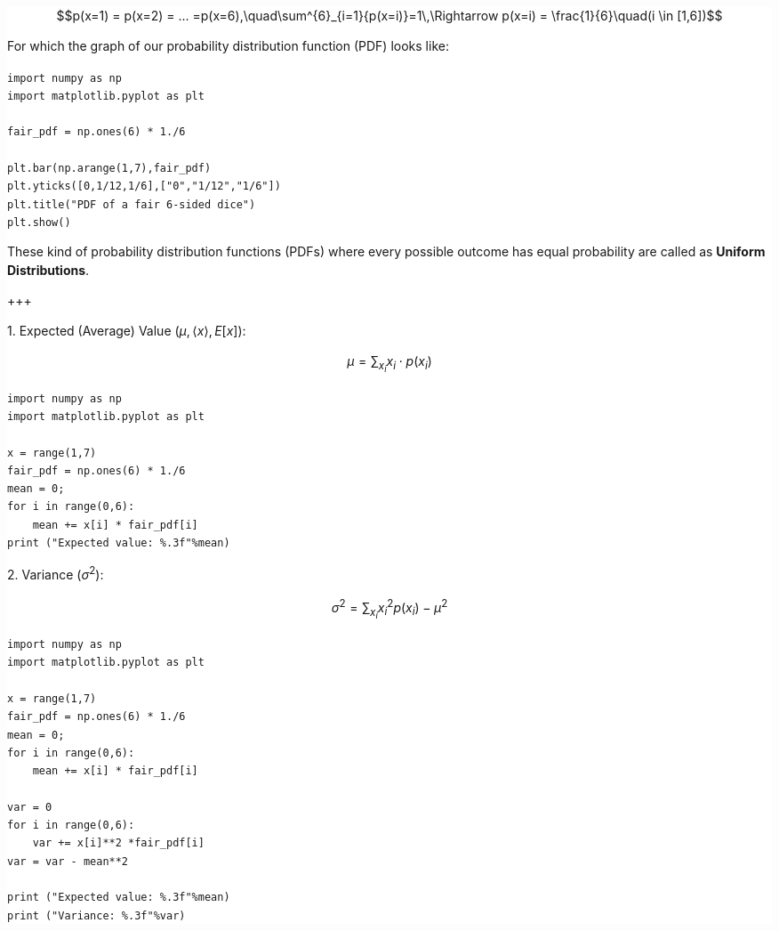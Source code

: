 $$p(x=1) = p(x=2) = ... =p(x=6),\quad\sum^{6}_{i=1}{p(x=i)}=1\,\Rightarrow p(x=i) = \frac{1}{6}\quad(i \in [1,6])$$

For which the graph of our probability distribution function (PDF) looks like:

```{code-cell} ipython3
import numpy as np
import matplotlib.pyplot as plt

fair_pdf = np.ones(6) * 1./6

plt.bar(np.arange(1,7),fair_pdf)
plt.yticks([0,1/12,1/6],["0","1/12","1/6"])
plt.title("PDF of a fair 6-sided dice")
plt.show()
```

These kind of probability distribution functions (PDFs) where every possible outcome has equal probability are called as **Uniform Distributions**.

+++

1\. Expected (Average) Value $\left(\mu,\left<x\right>, E[x]\right)$:

$$\mu = \sum_{x_i}{x_i\cdot p(x_i)}$$

```{code-cell} ipython3
import numpy as np
import matplotlib.pyplot as plt

x = range(1,7)
fair_pdf = np.ones(6) * 1./6
mean = 0;
for i in range(0,6):
    mean += x[i] * fair_pdf[i]
print ("Expected value: %.3f"%mean)
```

2\. Variance ($\sigma^2$):

$$\sigma^2 = \sum_{x_i}{x_i^2 p(x_i) - \mu^2}$$

```{code-cell} ipython3
import numpy as np
import matplotlib.pyplot as plt

x = range(1,7)
fair_pdf = np.ones(6) * 1./6
mean = 0;
for i in range(0,6):
    mean += x[i] * fair_pdf[i]

var = 0
for i in range(0,6):
    var += x[i]**2 *fair_pdf[i]
var = var - mean**2

print ("Expected value: %.3f"%mean)
print ("Variance: %.3f"%var)
```
